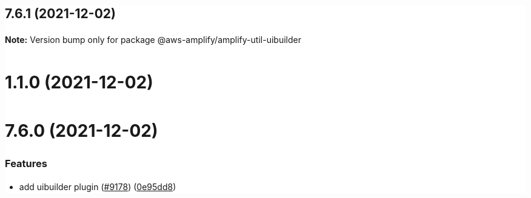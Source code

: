 

## 7.6.1 (2021-12-02)

**Note:** Version bump only for package @aws-amplify/amplify-util-uibuilder





# 1.1.0 (2021-12-02)



# 7.6.0 (2021-12-02)


### Features

* add uibuilder plugin ([#9178](https://github.com/aws-amplify/amplify-cli/issues/9178)) ([0e95dd8](https://github.com/aws-amplify/amplify-cli/commit/0e95dd8dc2b9cdcc54dcd7a7b896891e17b37f1d))
